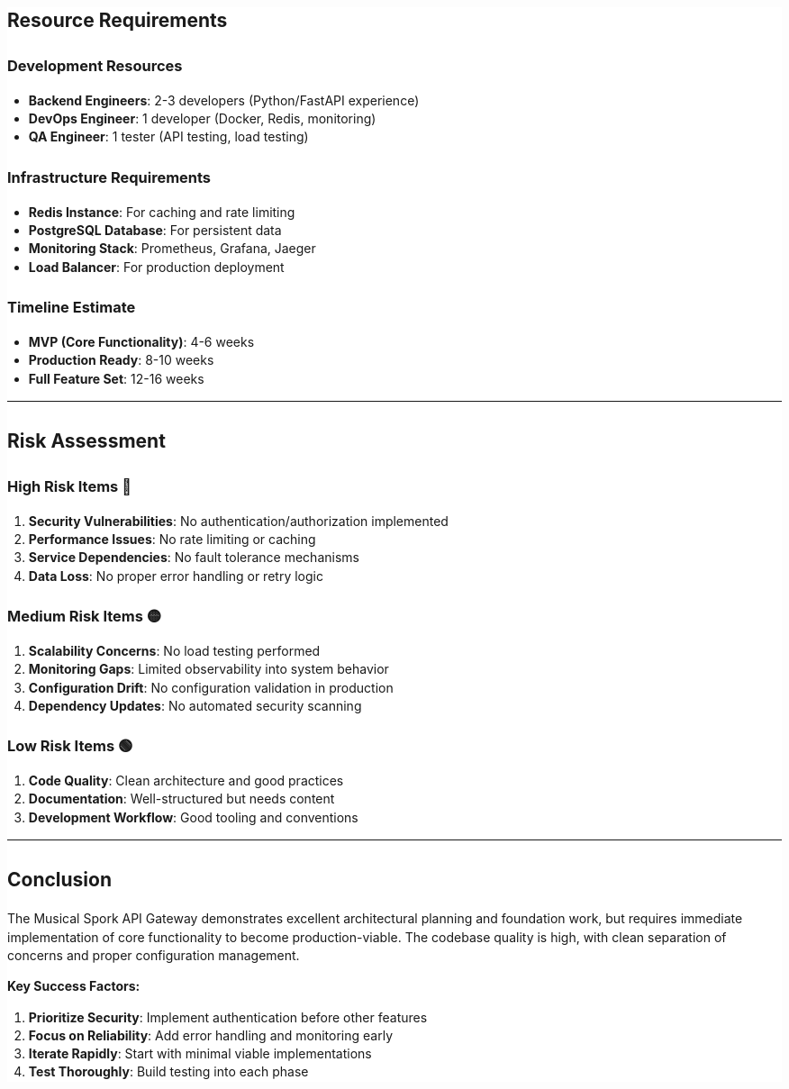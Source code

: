
## Resource Requirements

### Development Resources
- **Backend Engineers**: 2-3 developers (Python/FastAPI experience)
- **DevOps Engineer**: 1 developer (Docker, Redis, monitoring)
- **QA Engineer**: 1 tester (API testing, load testing)

### Infrastructure Requirements
- **Redis Instance**: For caching and rate limiting
- **PostgreSQL Database**: For persistent data
- **Monitoring Stack**: Prometheus, Grafana, Jaeger
- **Load Balancer**: For production deployment

### Timeline Estimate
- **MVP (Core Functionality)**: 4-6 weeks
- **Production Ready**: 8-10 weeks
- **Full Feature Set**: 12-16 weeks

---

## Risk Assessment

### High Risk Items 🔴
1. **Security Vulnerabilities**: No authentication/authorization implemented
2. **Performance Issues**: No rate limiting or caching
3. **Service Dependencies**: No fault tolerance mechanisms
4. **Data Loss**: No proper error handling or retry logic

### Medium Risk Items 🟡
1. **Scalability Concerns**: No load testing performed
2. **Monitoring Gaps**: Limited observability into system behavior
3. **Configuration Drift**: No configuration validation in production
4. **Dependency Updates**: No automated security scanning

### Low Risk Items 🟢
1. **Code Quality**: Clean architecture and good practices
2. **Documentation**: Well-structured but needs content
3. **Development Workflow**: Good tooling and conventions

---

## Conclusion

The Musical Spork API Gateway demonstrates excellent architectural planning and foundation work, but requires immediate implementation of core functionality to become production-viable. The codebase quality is high, with clean separation of concerns and proper configuration management.

**Key Success Factors:**
1. **Prioritize Security**: Implement authentication before other features
2. **Focus on Reliability**: Add error handling and monitoring early
3. **Iterate Rapidly**: Start with minimal viable implementations
4. **Test Thoroughly**: Build testing into each phase
